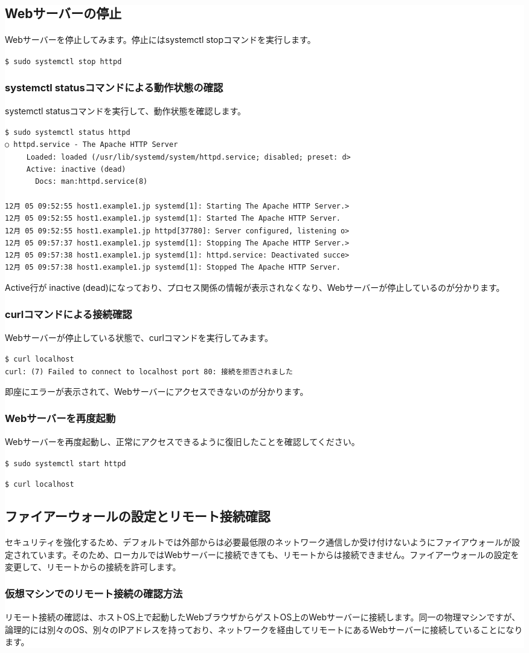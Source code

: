 ## Webサーバーの停止
Webサーバーを停止してみます。停止にはsystemctl stopコマンドを実行します。

```
$ sudo systemctl stop httpd
```

### systemctl statusコマンドによる動作状態の確認
systemctl statusコマンドを実行して、動作状態を確認します。

```
$ sudo systemctl status httpd
○ httpd.service - The Apache HTTP Server
     Loaded: loaded (/usr/lib/systemd/system/httpd.service; disabled; preset: d>
     Active: inactive (dead)
       Docs: man:httpd.service(8)

12月 05 09:52:55 host1.example1.jp systemd[1]: Starting The Apache HTTP Server.>
12月 05 09:52:55 host1.example1.jp systemd[1]: Started The Apache HTTP Server.
12月 05 09:52:55 host1.example1.jp httpd[37780]: Server configured, listening o>
12月 05 09:57:37 host1.example1.jp systemd[1]: Stopping The Apache HTTP Server.>
12月 05 09:57:38 host1.example1.jp systemd[1]: httpd.service: Deactivated succe>
12月 05 09:57:38 host1.example1.jp systemd[1]: Stopped The Apache HTTP Server.
```

Active行が inactive (dead)になっており、プロセス関係の情報が表示されなくなり、Webサーバーが停止しているのが分かります。

### curlコマンドによる接続確認
Webサーバーが停止している状態で、curlコマンドを実行してみます。

```
$ curl localhost
curl: (7) Failed to connect to localhost port 80: 接続を拒否されました
```

即座にエラーが表示されて、Webサーバーにアクセスできないのが分かります。

### Webサーバーを再度起動
Webサーバーを再度起動し、正常にアクセスできるように復旧したことを確認してください。

```
$ sudo systemctl start httpd
```
```
$ curl localhost
```

## ファイアーウォールの設定とリモート接続確認
セキュリティを強化するため、デフォルトでは外部からは必要最低限のネットワーク通信しか受け付けないようにファイアウォールが設定されています。そのため、ローカルではWebサーバーに接続できても、リモートからは接続できません。ファイアーウォールの設定を変更して、リモートからの接続を許可します。

### 仮想マシンでのリモート接続の確認方法
リモート接続の確認は、ホストOS上で起動したWebブラウザからゲストOS上のWebサーバーに接続します。同一の物理マシンですが、論理的には別々のOS、別々のIPアドレスを持っており、ネットワークを経由してリモートにあるWebサーバーに接続していることになります。
